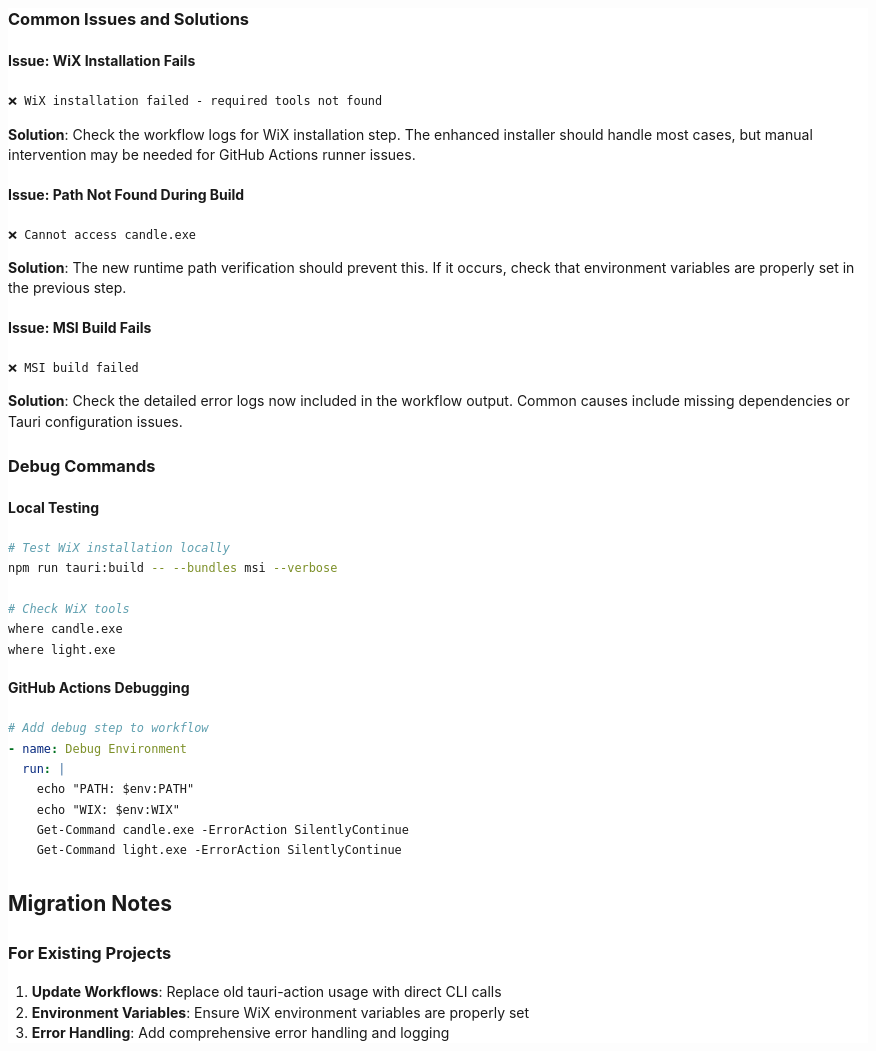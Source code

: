 ### Common Issues and Solutions

#### Issue: WiX Installation Fails
```
❌ WiX installation failed - required tools not found
```
**Solution**: Check the workflow logs for WiX installation step. The enhanced installer should handle most cases, but manual intervention may be needed for GitHub Actions runner issues.

#### Issue: Path Not Found During Build
```
❌ Cannot access candle.exe
```
**Solution**: The new runtime path verification should prevent this. If it occurs, check that environment variables are properly set in the previous step.

#### Issue: MSI Build Fails
```
❌ MSI build failed
```
**Solution**: Check the detailed error logs now included in the workflow output. Common causes include missing dependencies or Tauri configuration issues.

### Debug Commands

#### Local Testing
```bash
# Test WiX installation locally
npm run tauri:build -- --bundles msi --verbose

# Check WiX tools
where candle.exe
where light.exe
```

#### GitHub Actions Debugging
```yaml
# Add debug step to workflow
- name: Debug Environment
  run: |
    echo "PATH: $env:PATH"
    echo "WIX: $env:WIX"
    Get-Command candle.exe -ErrorAction SilentlyContinue
    Get-Command light.exe -ErrorAction SilentlyContinue
```

## Migration Notes

### For Existing Projects
1. **Update Workflows**: Replace old tauri-action usage with direct CLI calls
2. **Environment Variables**: Ensure WiX environment variables are properly set
3. **Error Handling**: Add comprehensive error handling and logging
